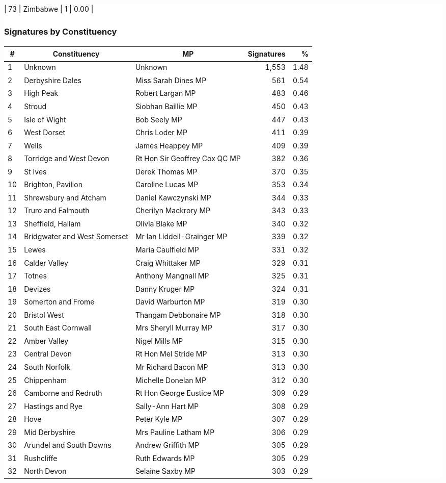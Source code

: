 | 73 | Zimbabwe | 1 | 0.00 |

### Signatures by Constituency

| # | Constituency | MP | Signatures | % |
| - | - | - | -: | -: |
| 1 | Unknown | Unknown | 1,553 | 1.48 |
| 2 | Derbyshire Dales | Miss Sarah Dines MP | 561 | 0.54 |
| 3 | High Peak | Robert Largan MP | 483 | 0.46 |
| 4 | Stroud | Siobhan Baillie MP | 450 | 0.43 |
| 5 | Isle of Wight | Bob Seely MP | 447 | 0.43 |
| 6 | West Dorset | Chris Loder MP | 411 | 0.39 |
| 7 | Wells | James Heappey MP | 409 | 0.39 |
| 8 | Torridge and West Devon | Rt Hon Sir Geoffrey Cox QC MP | 382 | 0.36 |
| 9 | St Ives | Derek Thomas MP | 370 | 0.35 |
| 10 | Brighton, Pavilion | Caroline Lucas MP | 353 | 0.34 |
| 11 | Shrewsbury and Atcham | Daniel Kawczynski MP | 344 | 0.33 |
| 12 | Truro and Falmouth | Cherilyn Mackrory MP | 343 | 0.33 |
| 13 | Sheffield, Hallam | Olivia Blake MP | 340 | 0.32 |
| 14 | Bridgwater and West Somerset | Mr Ian Liddell-Grainger MP | 339 | 0.32 |
| 15 | Lewes | Maria Caulfield MP | 331 | 0.32 |
| 16 | Calder Valley | Craig Whittaker MP | 329 | 0.31 |
| 17 | Totnes | Anthony Mangnall MP | 325 | 0.31 |
| 18 | Devizes | Danny Kruger MP | 324 | 0.31 |
| 19 | Somerton and Frome | David Warburton MP | 319 | 0.30 |
| 20 | Bristol West | Thangam Debbonaire MP | 318 | 0.30 |
| 21 | South East Cornwall | Mrs Sheryll Murray MP | 317 | 0.30 |
| 22 | Amber Valley | Nigel Mills MP | 315 | 0.30 |
| 23 | Central Devon | Rt Hon Mel Stride MP | 313 | 0.30 |
| 24 | South Norfolk | Mr Richard Bacon MP | 313 | 0.30 |
| 25 | Chippenham | Michelle Donelan MP | 312 | 0.30 |
| 26 | Camborne and Redruth | Rt Hon George Eustice MP | 309 | 0.29 |
| 27 | Hastings and Rye | Sally-Ann Hart MP | 308 | 0.29 |
| 28 | Hove | Peter Kyle MP | 307 | 0.29 |
| 29 | Mid Derbyshire | Mrs Pauline Latham MP | 306 | 0.29 |
| 30 | Arundel and South Downs | Andrew Griffith MP | 305 | 0.29 |
| 31 | Rushcliffe | Ruth Edwards MP | 305 | 0.29 |
| 32 | North Devon | Selaine Saxby MP | 303 | 0.29 |